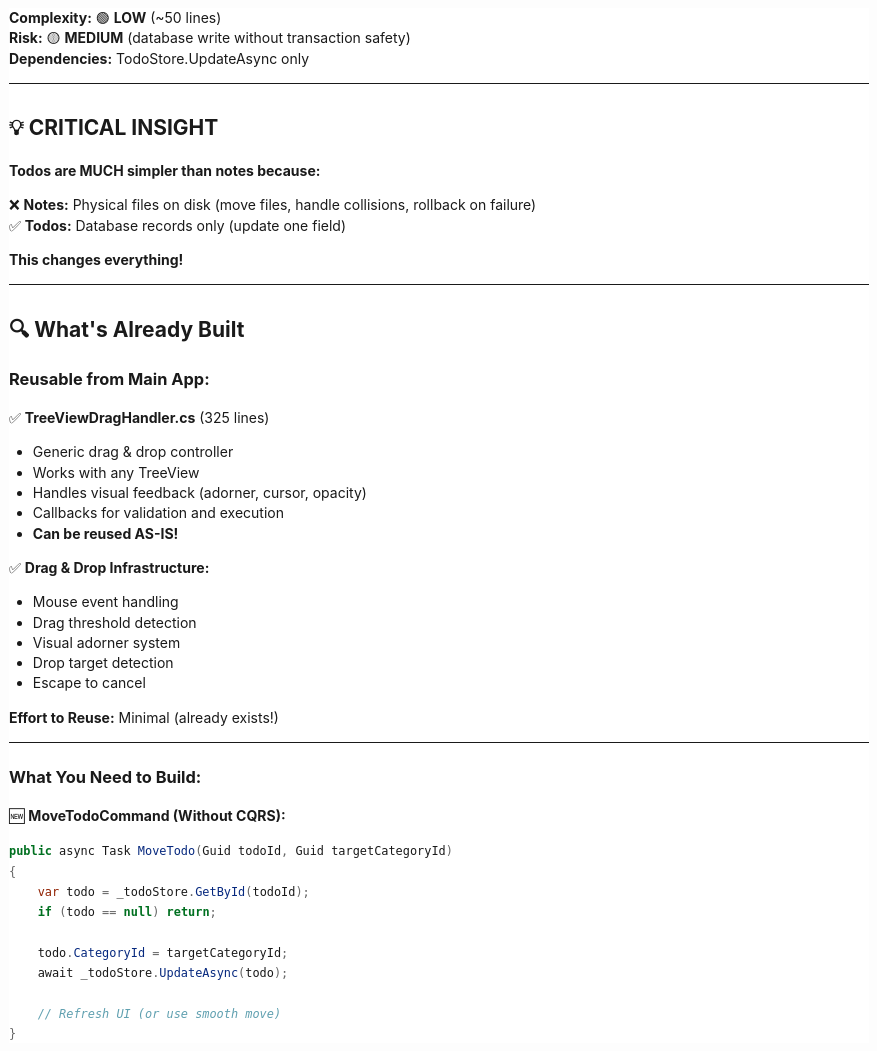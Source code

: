 **Complexity:** 🟢 **LOW** (~50 lines)  
**Risk:** 🟡 **MEDIUM** (database write without transaction safety)  
**Dependencies:** TodoStore.UpdateAsync only

---

## 💡 **CRITICAL INSIGHT**

**Todos are MUCH simpler than notes because:**

❌ **Notes:** Physical files on disk (move files, handle collisions, rollback on failure)  
✅ **Todos:** Database records only (update one field)

**This changes everything!**

---

## 🔍 What's Already Built

### **Reusable from Main App:**
✅ **TreeViewDragHandler.cs** (325 lines)
- Generic drag & drop controller
- Works with any TreeView
- Handles visual feedback (adorner, cursor, opacity)
- Callbacks for validation and execution
- **Can be reused AS-IS!**

✅ **Drag & Drop Infrastructure:**
- Mouse event handling
- Drag threshold detection
- Visual adorner system
- Drop target detection
- Escape to cancel

**Effort to Reuse:** Minimal (already exists!)

---

### **What You Need to Build:**

🆕 **MoveTodoCommand (Without CQRS):**
```csharp
public async Task MoveTodo(Guid todoId, Guid targetCategoryId)
{
    var todo = _todoStore.GetById(todoId);
    if (todo == null) return;
    
    todo.CategoryId = targetCategoryId;
    await _todoStore.UpdateAsync(todo);
    
    // Refresh UI (or use smooth move)
}
```
